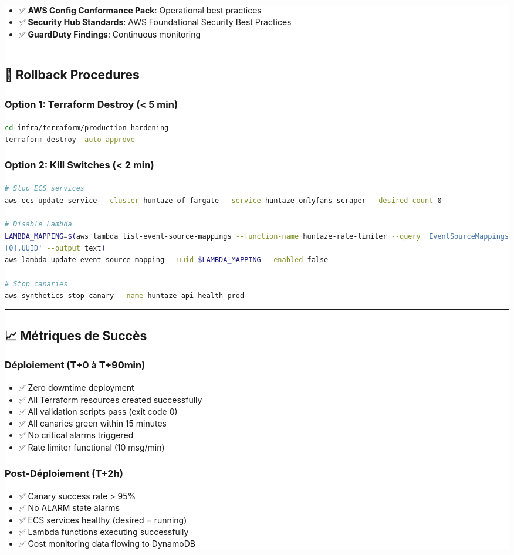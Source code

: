 - ✅ **AWS Config Conformance Pack**: Operational best practices
- ✅ **Security Hub Standards**: AWS Foundational Security Best Practices
- ✅ **GuardDuty Findings**: Continuous monitoring

---

## 🚨 Rollback Procedures

### Option 1: Terraform Destroy (< 5 min)

```bash
cd infra/terraform/production-hardening
terraform destroy -auto-approve
```

### Option 2: Kill Switches (< 2 min)

```bash
# Stop ECS services
aws ecs update-service --cluster huntaze-of-fargate --service huntaze-onlyfans-scraper --desired-count 0

# Disable Lambda
LAMBDA_MAPPING=$(aws lambda list-event-source-mappings --function-name huntaze-rate-limiter --query 'EventSourceMappings[0].UUID' --output text)
aws lambda update-event-source-mapping --uuid $LAMBDA_MAPPING --enabled false

# Stop canaries
aws synthetics stop-canary --name huntaze-api-health-prod
```

---

## 📈 Métriques de Succès

### Déploiement (T+0 à T+90min)

- ✅ Zero downtime deployment
- ✅ All Terraform resources created successfully
- ✅ All validation scripts pass (exit code 0)
- ✅ All canaries green within 15 minutes
- ✅ No critical alarms triggered
- ✅ Rate limiter functional (10 msg/min)

### Post-Déploiement (T+2h)

- ✅ Canary success rate > 95%
- ✅ No ALARM state alarms
- ✅ ECS services healthy (desired = running)
- ✅ Lambda functions executing successfully
- ✅ Cost monitoring data flowing to DynamoDB
